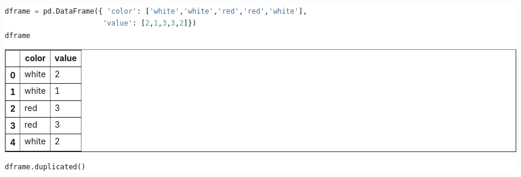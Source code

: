 
```python
dframe = pd.DataFrame({ 'color': ['white','white','red','red','white'],
                       'value': [2,1,3,3,2]})
dframe
```




<div>
<table border="1" class="dataframe">
  <thead>
    <tr style="text-align: right;">
      <th></th>
      <th>color</th>
      <th>value</th>
    </tr>
  </thead>
  <tbody>
    <tr>
      <th>0</th>
      <td>white</td>
      <td>2</td>
    </tr>
    <tr>
      <th>1</th>
      <td>white</td>
      <td>1</td>
    </tr>
    <tr>
      <th>2</th>
      <td>red</td>
      <td>3</td>
    </tr>
    <tr>
      <th>3</th>
      <td>red</td>
      <td>3</td>
    </tr>
    <tr>
      <th>4</th>
      <td>white</td>
      <td>2</td>
    </tr>
  </tbody>
</table>
</div>




```python
dframe.duplicated()
```
